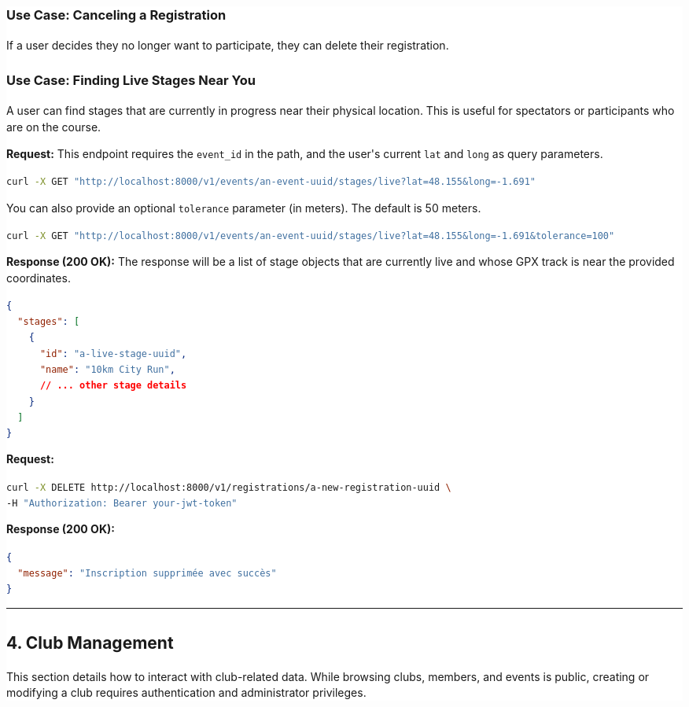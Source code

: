 ### Use Case: Canceling a Registration

If a user decides they no longer want to participate, they can delete their registration.

### Use Case: Finding Live Stages Near You

A user can find stages that are currently in progress near their physical location. This is useful for spectators or participants who are on the course.

**Request:**
This endpoint requires the `event_id` in the path, and the user's current `lat` and `long` as query parameters.

```bash
curl -X GET "http://localhost:8000/v1/events/an-event-uuid/stages/live?lat=48.155&long=-1.691"
```
You can also provide an optional `tolerance` parameter (in meters). The default is 50 meters.
```bash
curl -X GET "http://localhost:8000/v1/events/an-event-uuid/stages/live?lat=48.155&long=-1.691&tolerance=100"
```

**Response (200 OK):**
The response will be a list of stage objects that are currently live and whose GPX track is near the provided coordinates.
```json
{
  "stages": [
    {
      "id": "a-live-stage-uuid",
      "name": "10km City Run",
      // ... other stage details
    }
  ]
}
```

**Request:**
```bash
curl -X DELETE http://localhost:8000/v1/registrations/a-new-registration-uuid \
-H "Authorization: Bearer your-jwt-token"
```

**Response (200 OK):**
```json
{
  "message": "Inscription supprimée avec succès"
}
```

---

## 4. Club Management

This section details how to interact with club-related data. While browsing clubs, members, and events is public, creating or modifying a club requires authentication and administrator privileges.

